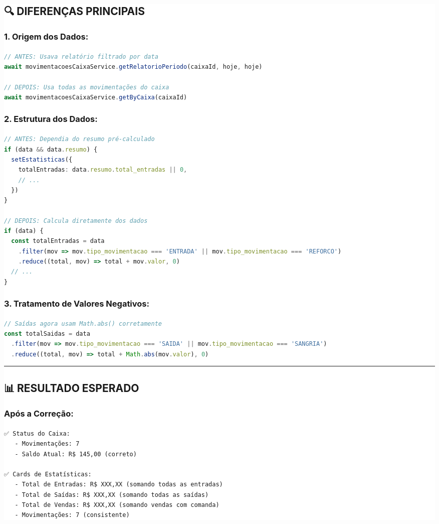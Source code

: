 ## 🔍 **DIFERENÇAS PRINCIPAIS**

### **1. Origem dos Dados:**
```typescript
// ANTES: Usava relatório filtrado por data
await movimentacoesCaixaService.getRelatorioPeriodo(caixaId, hoje, hoje)

// DEPOIS: Usa todas as movimentações do caixa
await movimentacoesCaixaService.getByCaixa(caixaId)
```

### **2. Estrutura dos Dados:**
```typescript
// ANTES: Dependia do resumo pré-calculado
if (data && data.resumo) {
  setEstatisticas({
    totalEntradas: data.resumo.total_entradas || 0,
    // ...
  })
}

// DEPOIS: Calcula diretamente dos dados
if (data) {
  const totalEntradas = data
    .filter(mov => mov.tipo_movimentacao === 'ENTRADA' || mov.tipo_movimentacao === 'REFORCO')
    .reduce((total, mov) => total + mov.valor, 0)
  // ...
}
```

### **3. Tratamento de Valores Negativos:**
```typescript
// Saídas agora usam Math.abs() corretamente
const totalSaidas = data
  .filter(mov => mov.tipo_movimentacao === 'SAIDA' || mov.tipo_movimentacao === 'SANGRIA')
  .reduce((total, mov) => total + Math.abs(mov.valor), 0)
```

---

## 📊 **RESULTADO ESPERADO**

### **Após a Correção:**
```
✅ Status do Caixa:
   - Movimentações: 7
   - Saldo Atual: R$ 145,00 (correto)

✅ Cards de Estatísticas:
   - Total de Entradas: R$ XXX,XX (somando todas as entradas)
   - Total de Saídas: R$ XXX,XX (somando todas as saídas)
   - Total de Vendas: R$ XXX,XX (somando vendas com comanda)
   - Movimentações: 7 (consistente)
```
